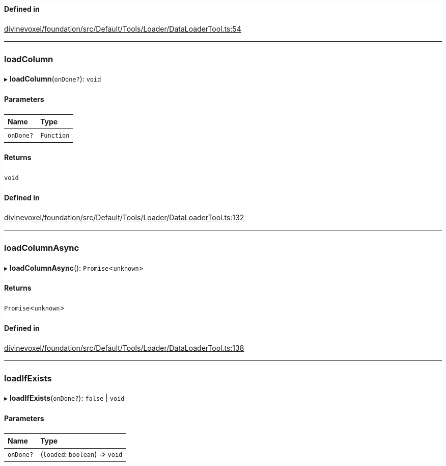 #### Defined in

[divinevoxel/foundation/src/Default/Tools/Loader/DataLoaderTool.ts:54](https://github.com/lucasdamianjohnson/DivineVoxelEngine/blob/596fa7391478620ed460dfb4856ff0a763b91c49/divinevoxel/foundation/src/Default/Tools/Loader/DataLoaderTool.ts#L54)

___

### loadColumn

▸ **loadColumn**(`onDone?`): `void`

#### Parameters

| Name | Type |
| :------ | :------ |
| `onDone?` | `Function` |

#### Returns

`void`

#### Defined in

[divinevoxel/foundation/src/Default/Tools/Loader/DataLoaderTool.ts:132](https://github.com/lucasdamianjohnson/DivineVoxelEngine/blob/596fa7391478620ed460dfb4856ff0a763b91c49/divinevoxel/foundation/src/Default/Tools/Loader/DataLoaderTool.ts#L132)

___

### loadColumnAsync

▸ **loadColumnAsync**(): `Promise`\<`unknown`\>

#### Returns

`Promise`\<`unknown`\>

#### Defined in

[divinevoxel/foundation/src/Default/Tools/Loader/DataLoaderTool.ts:138](https://github.com/lucasdamianjohnson/DivineVoxelEngine/blob/596fa7391478620ed460dfb4856ff0a763b91c49/divinevoxel/foundation/src/Default/Tools/Loader/DataLoaderTool.ts#L138)

___

### loadIfExists

▸ **loadIfExists**(`onDone?`): ``false`` \| `void`

#### Parameters

| Name | Type |
| :------ | :------ |
| `onDone?` | (`loaded`: `boolean`) => `void` |
